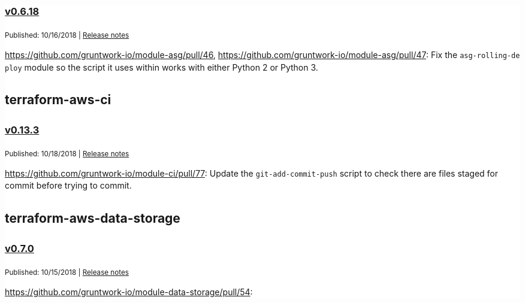
### [v0.6.18](https://github.com/gruntwork-io/terraform-aws-asg/releases/tag/v0.6.18)

<p style={{marginTop: "-20px", marginBottom: "10px"}}>
  <small>Published: 10/16/2018 | <a href="https://github.com/gruntwork-io/terraform-aws-asg/releases/tag/v0.6.18">Release notes</a></small>
</p>

<div style={{"overflow":"hidden","textOverflow":"ellipsis","display":"-webkit-box","WebkitLineClamp":10,"lineClamp":10,"WebkitBoxOrient":"vertical"}}>

  https://github.com/gruntwork-io/module-asg/pull/46, https://github.com/gruntwork-io/module-asg/pull/47: Fix the `asg-rolling-deploy` module so the script it uses within works with either Python 2 or Python 3.

</div>



## terraform-aws-ci


### [v0.13.3](https://github.com/gruntwork-io/terraform-aws-ci/releases/tag/v0.13.3)

<p style={{marginTop: "-20px", marginBottom: "10px"}}>
  <small>Published: 10/18/2018 | <a href="https://github.com/gruntwork-io/terraform-aws-ci/releases/tag/v0.13.3">Release notes</a></small>
</p>

<div style={{"overflow":"hidden","textOverflow":"ellipsis","display":"-webkit-box","WebkitLineClamp":10,"lineClamp":10,"WebkitBoxOrient":"vertical"}}>

  https://github.com/gruntwork-io/module-ci/pull/77: Update the `git-add-commit-push` script to check there are files staged for commit before trying to commit.

</div>



## terraform-aws-data-storage


### [v0.7.0](https://github.com/gruntwork-io/terraform-aws-data-storage/releases/tag/v0.7.0)

<p style={{marginTop: "-20px", marginBottom: "10px"}}>
  <small>Published: 10/15/2018 | <a href="https://github.com/gruntwork-io/terraform-aws-data-storage/releases/tag/v0.7.0">Release notes</a></small>
</p>

<div style={{"overflow":"hidden","textOverflow":"ellipsis","display":"-webkit-box","WebkitLineClamp":10,"lineClamp":10,"WebkitBoxOrient":"vertical"}}>

  https://github.com/gruntwork-io/module-data-storage/pull/54: 

